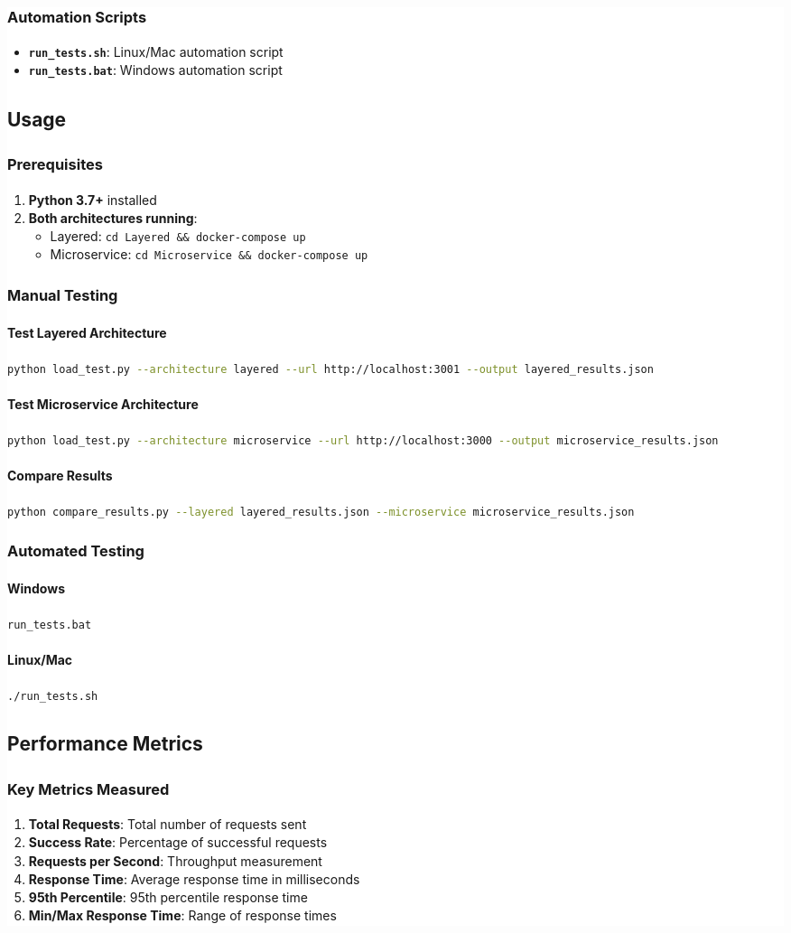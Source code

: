 ### Automation Scripts
- **`run_tests.sh`**: Linux/Mac automation script
- **`run_tests.bat`**: Windows automation script

## Usage

### Prerequisites
1. **Python 3.7+** installed
2. **Both architectures running**:
   - Layered: `cd Layered && docker-compose up`
   - Microservice: `cd Microservice && docker-compose up`

### Manual Testing

#### Test Layered Architecture
```bash
python load_test.py --architecture layered --url http://localhost:3001 --output layered_results.json
```

#### Test Microservice Architecture
```bash
python load_test.py --architecture microservice --url http://localhost:3000 --output microservice_results.json
```

#### Compare Results
```bash
python compare_results.py --layered layered_results.json --microservice microservice_results.json
```

### Automated Testing

#### Windows
```cmd
run_tests.bat
```

#### Linux/Mac
```bash
./run_tests.sh
```

## Performance Metrics

### Key Metrics Measured
1. **Total Requests**: Total number of requests sent
2. **Success Rate**: Percentage of successful requests
3. **Requests per Second**: Throughput measurement
4. **Response Time**: Average response time in milliseconds
5. **95th Percentile**: 95th percentile response time
6. **Min/Max Response Time**: Range of response times
